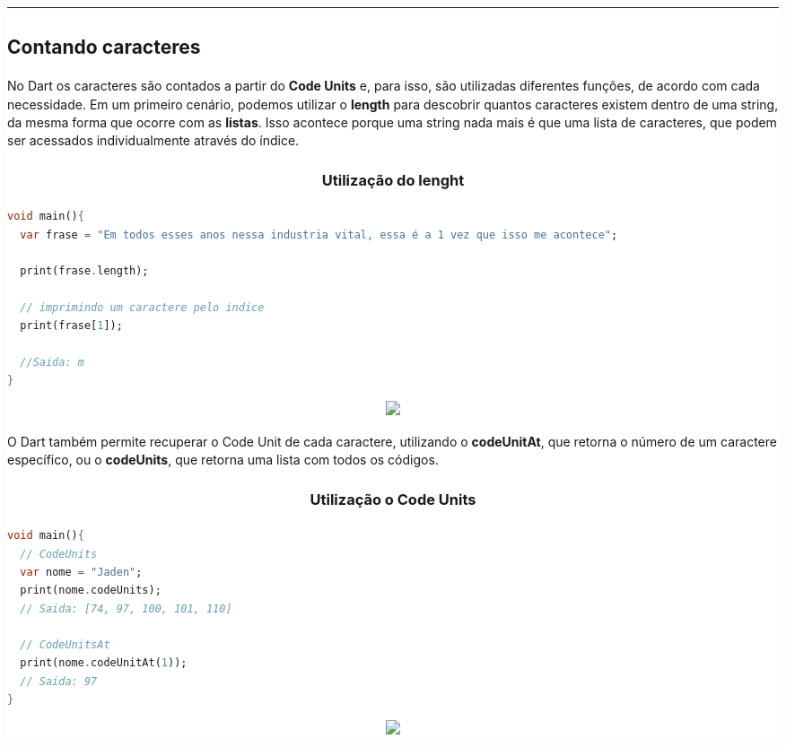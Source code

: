 ***
 
<h2 id="contando_caracteres">Contando caracteres</h2>

No Dart os caracteres são contados a partir do **Code Units** e, para isso, são utilizadas diferentes funções, de acordo com cada necessidade. Em um primeiro cenário, podemos utilizar o **length** para descobrir quantos caracteres existem dentro de uma string, da mesma forma que ocorre com as **listas**. Isso acontece porque uma string nada mais é que uma lista de caracteres, que podem ser acessados individualmente através do índice.

<h3 align="center">Utilização do lenght</h3>

~~~dart
void main(){
  var frase = "Em todos esses anos nessa industria vital, essa é a 1 vez que isso me acontece";

  print(frase.length);

  // imprimindo um caractere pelo indice
  print(frase[1]);

  //Saida: m 
}    
~~~

<p align="center">
    <a href="https://dartpad.dev/?id=c96b83f4c6b34d74e9daac2c4e4f060e">
        <img src="https://i.imgur.com/OMywOLE.png" height="24">
    </a>
</p>
 
O Dart também permite recuperar o Code Unit de cada caractere, utilizando o **codeUnitAt**, que retorna o número de um caractere específico, ou o **codeUnits**, que retorna uma lista com todos os códigos.

<h3 align="center">Utilização o Code Units</h3>

~~~dart
void main(){
  // CodeUnits
  var nome = "Jaden";
  print(nome.codeUnits);
  // Saida: [74, 97, 100, 101, 110]

  // CodeUnitsAt
  print(nome.codeUnitAt(1));
  // Saida: 97
}
~~~

<p align="center">
    <a href="https://dartpad.dev/?id=44eac3084853846ce071d6909f8c3075">
        <img src="https://i.imgur.com/Bggo8Zv.png" height="24">
    </a>
</p>
 